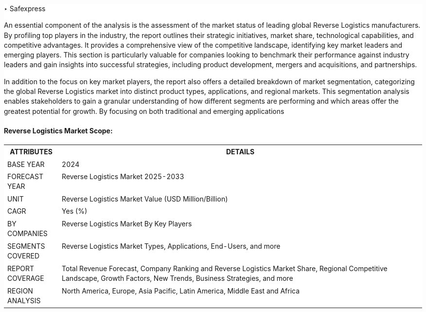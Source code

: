 ‣ Safexpress

An essential component of the analysis is the assessment of the market status of leading global Reverse Logistics manufacturers. By profiling top players in the industry, the report outlines their strategic initiatives, market share, technological capabilities, and competitive advantages. It provides a comprehensive view of the competitive landscape, identifying key market leaders and emerging players. This section is particularly valuable for companies looking to benchmark their performance against industry leaders and gain insights into successful strategies, including product development, mergers and acquisitions, and partnerships.

In addition to the focus on key market players, the report also offers a detailed breakdown of market segmentation, categorizing the global Reverse Logistics market into distinct product types, applications, and regional markets. This segmentation analysis enables stakeholders to gain a granular understanding of how different segments are performing and which areas offer the greatest potential for growth. By focusing on both traditional and emerging applications

<h4>Reverse Logistics Market Scope:</h4>
<table>
<tr>
<th>ATTRIBUTES</th>
<th>DETAILS</th>
</tr>
<tr>
<td>BASE YEAR</td>
<td>2024</td>
</tr>
<tr>
<td>FORECAST YEAR</td>
<td>Reverse Logistics Market 2025-2033</td>
</tr>
<tr>
<td>UNIT</td>
<td>Reverse Logistics Market Value (USD Million/Billion)</td>
<tr>
<td>CAGR</td>
<td>Yes (%)</td>
</tr>
</tr>
<tr>
<td>BY COMPANIES</td>
<td>Reverse Logistics Market By Key Players</td>
</tr>
<tr>
<td>SEGMENTS COVERED</td>
<td>Reverse Logistics Market Types, Applications, End-Users, and more</td>
</tr>
<tr>
<td>REPORT COVERAGE</td>
<td>Total Revenue Forecast, Company Ranking and Reverse Logistics Market Share, Regional Competitive Landscape, Growth Factors, New Trends, Business Strategies, and more</td>
</tr>
<tr>
<td>REGION ANALYSIS</td>
<td>North America, Europe, Asia Pacific, Latin America, Middle East and Africa</td>
</tr>
</table>
